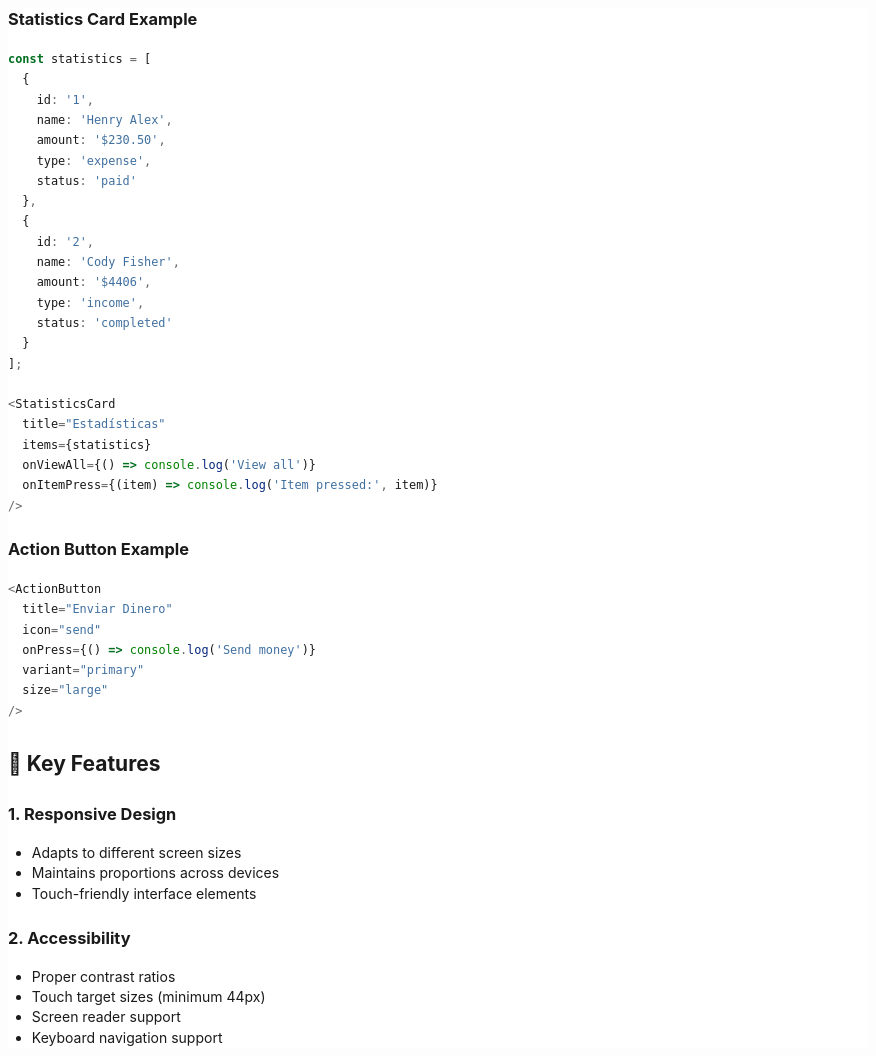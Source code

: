 ### Statistics Card Example
```typescript
const statistics = [
  {
    id: '1',
    name: 'Henry Alex',
    amount: '$230.50',
    type: 'expense',
    status: 'paid'
  },
  {
    id: '2',
    name: 'Cody Fisher',
    amount: '$4406',
    type: 'income',
    status: 'completed'
  }
];

<StatisticsCard
  title="Estadísticas"
  items={statistics}
  onViewAll={() => console.log('View all')}
  onItemPress={(item) => console.log('Item pressed:', item)}
/>
```

### Action Button Example
```typescript
<ActionButton
  title="Enviar Dinero"
  icon="send"
  onPress={() => console.log('Send money')}
  variant="primary"
  size="large"
/>
```

## 🎯 Key Features

### 1. Responsive Design
- Adapts to different screen sizes
- Maintains proportions across devices
- Touch-friendly interface elements

### 2. Accessibility
- Proper contrast ratios
- Touch target sizes (minimum 44px)
- Screen reader support
- Keyboard navigation support
